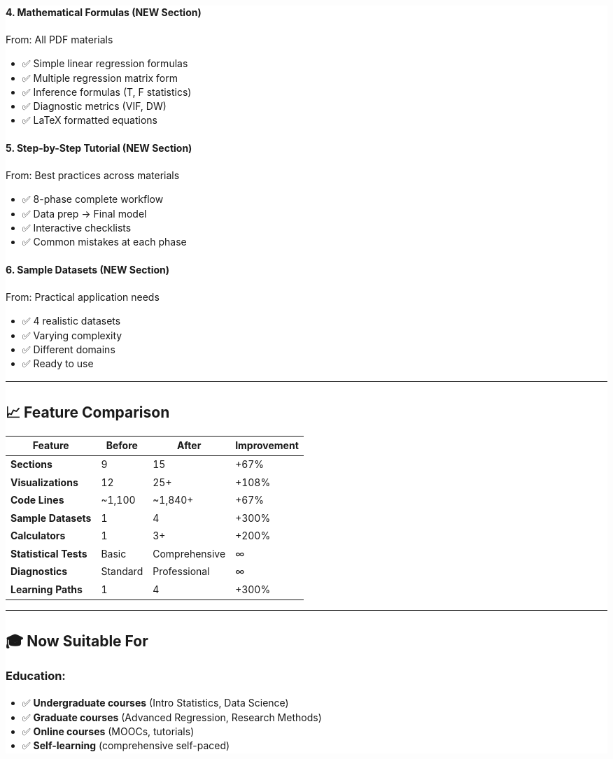#### 4. **Mathematical Formulas** (NEW Section)
From: All PDF materials
- ✅ Simple linear regression formulas
- ✅ Multiple regression matrix form
- ✅ Inference formulas (T, F statistics)
- ✅ Diagnostic metrics (VIF, DW)
- ✅ LaTeX formatted equations

#### 5. **Step-by-Step Tutorial** (NEW Section)
From: Best practices across materials
- ✅ 8-phase complete workflow
- ✅ Data prep → Final model
- ✅ Interactive checklists
- ✅ Common mistakes at each phase

#### 6. **Sample Datasets** (NEW Section)
From: Practical application needs
- ✅ 4 realistic datasets
- ✅ Varying complexity
- ✅ Different domains
- ✅ Ready to use

---

## 📈 Feature Comparison

| Feature | Before | After | Improvement |
|---------|--------|-------|-------------|
| **Sections** | 9 | 15 | +67% |
| **Visualizations** | 12 | 25+ | +108% |
| **Code Lines** | ~1,100 | ~1,840+ | +67% |
| **Sample Datasets** | 1 | 4 | +300% |
| **Calculators** | 1 | 3+ | +200% |
| **Statistical Tests** | Basic | Comprehensive | ∞ |
| **Diagnostics** | Standard | Professional | ∞ |
| **Learning Paths** | 1 | 4 | +300% |

---

## 🎓 Now Suitable For

### Education:
- ✅ **Undergraduate courses** (Intro Statistics, Data Science)
- ✅ **Graduate courses** (Advanced Regression, Research Methods)
- ✅ **Online courses** (MOOCs, tutorials)
- ✅ **Self-learning** (comprehensive self-paced)
